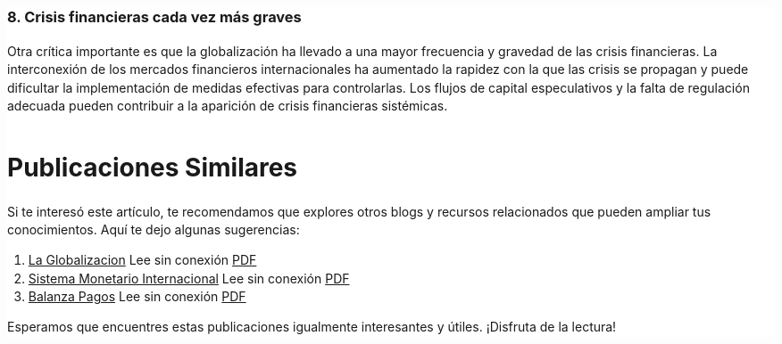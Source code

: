 ### 8. Crisis financieras cada vez más graves

Otra crítica importante es que la globalización ha llevado a una mayor frecuencia y gravedad de las crisis financieras. La interconexión de los mercados financieros internacionales ha aumentado la rapidez con la que las crisis se propagan y puede dificultar la implementación de medidas efectivas para controlarlas. Los flujos de capital especulativos y la falta de regulación adecuada pueden contribuir a la aparición de crisis financieras sistémicas.


# Publicaciones Similares

Si te interesó este artículo, te recomendamos que explores otros blogs y recursos relacionados que pueden ampliar tus conocimientos. Aquí te dejo algunas sugerencias:


1. [La Globalizacion](https://achalmaedison.netlify.app/finanzas/finanzas-internacionales/2023-06-16-la-globalizacion) Lee sin conexión [PDF](https://achalmaedison.netlify.app/finanzas/finanzas-internacionales/2023-06-16-la-globalizacion/index.pdf)
2. [Sistema Monetario Internacional](https://achalmaedison.netlify.app/finanzas/finanzas-internacionales/2023-06-17-sistema-monetario-internacional) Lee sin conexión [PDF](https://achalmaedison.netlify.app/finanzas/finanzas-internacionales/2023-06-17-sistema-monetario-internacional/index.pdf)
3. [Balanza Pagos](https://achalmaedison.netlify.app/finanzas/finanzas-internacionales/2023-06-23-balanza-pagos) Lee sin conexión [PDF](https://achalmaedison.netlify.app/finanzas/finanzas-internacionales/2023-06-23-balanza-pagos/index.pdf)


Esperamos que encuentres estas publicaciones igualmente interesantes y útiles. ¡Disfruta de la lectura!

